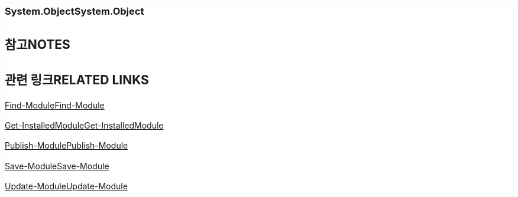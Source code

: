 ### <span data-ttu-id="e8950-154">System.Object</span><span class="sxs-lookup"><span data-stu-id="e8950-154">System.Object</span></span>

## <span data-ttu-id="e8950-155">참고</span><span class="sxs-lookup"><span data-stu-id="e8950-155">NOTES</span></span>

## <span data-ttu-id="e8950-156">관련 링크</span><span class="sxs-lookup"><span data-stu-id="e8950-156">RELATED LINKS</span></span>

[<span data-ttu-id="e8950-157">Find-Module</span><span class="sxs-lookup"><span data-stu-id="e8950-157">Find-Module</span></span>](Find-Module.md)

[<span data-ttu-id="e8950-158">Get-InstalledModule</span><span class="sxs-lookup"><span data-stu-id="e8950-158">Get-InstalledModule</span></span>](Get-InstalledModule.md)

[<span data-ttu-id="e8950-159">Publish-Module</span><span class="sxs-lookup"><span data-stu-id="e8950-159">Publish-Module</span></span>](Publish-Module.md)

[<span data-ttu-id="e8950-160">Save-Module</span><span class="sxs-lookup"><span data-stu-id="e8950-160">Save-Module</span></span>](Save-Module.md)

[<span data-ttu-id="e8950-161">Update-Module</span><span class="sxs-lookup"><span data-stu-id="e8950-161">Update-Module</span></span>](Update-Module.md)
